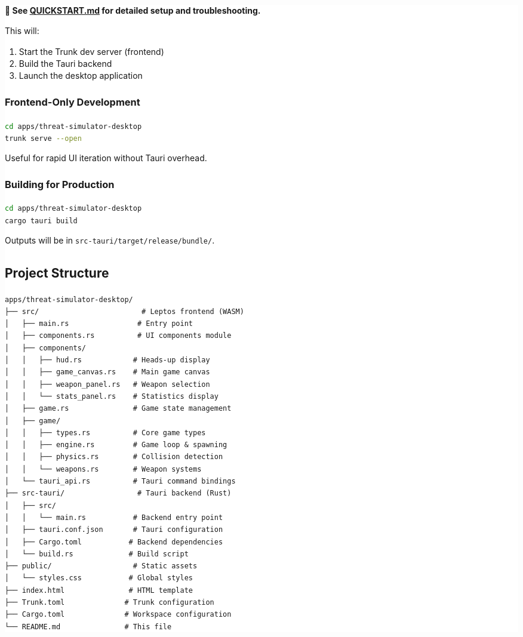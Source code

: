 **📖 See [QUICKSTART.md](./QUICKSTART.md) for detailed setup and
troubleshooting.**

This will:

1. Start the Trunk dev server (frontend)
2. Build the Tauri backend
3. Launch the desktop application

### Frontend-Only Development

```bash
cd apps/threat-simulator-desktop
trunk serve --open
```

Useful for rapid UI iteration without Tauri overhead.

### Building for Production

```bash
cd apps/threat-simulator-desktop
cargo tauri build
```

Outputs will be in `src-tauri/target/release/bundle/`.

## Project Structure

```
apps/threat-simulator-desktop/
├── src/                        # Leptos frontend (WASM)
│   ├── main.rs                # Entry point
│   ├── components.rs          # UI components module
│   ├── components/
│   │   ├── hud.rs            # Heads-up display
│   │   ├── game_canvas.rs    # Main game canvas
│   │   ├── weapon_panel.rs   # Weapon selection
│   │   └── stats_panel.rs    # Statistics display
│   ├── game.rs               # Game state management
│   ├── game/
│   │   ├── types.rs          # Core game types
│   │   ├── engine.rs         # Game loop & spawning
│   │   ├── physics.rs        # Collision detection
│   │   └── weapons.rs        # Weapon systems
│   └── tauri_api.rs          # Tauri command bindings
├── src-tauri/                 # Tauri backend (Rust)
│   ├── src/
│   │   └── main.rs           # Backend entry point
│   ├── tauri.conf.json       # Tauri configuration
│   ├── Cargo.toml           # Backend dependencies
│   └── build.rs             # Build script
├── public/                   # Static assets
│   └── styles.css           # Global styles
├── index.html               # HTML template
├── Trunk.toml              # Trunk configuration
├── Cargo.toml              # Workspace configuration
└── README.md               # This file
```
